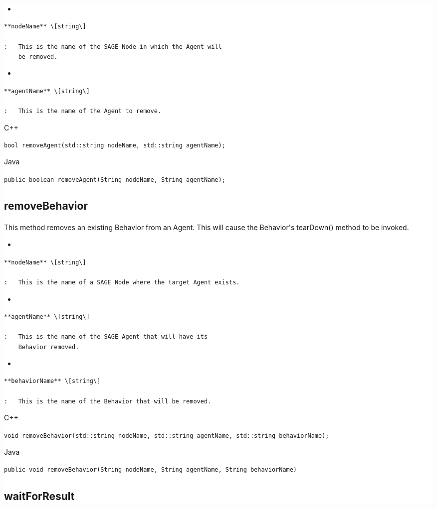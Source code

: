 -   

    **nodeName** \[string\]

    :   This is the name of the SAGE Node in which the Agent will
        be removed.

-   

    **agentName** \[string\]

    :   This is the name of the Agent to remove.

C++

``` {.sourceCode .cpp}
bool removeAgent(std::string nodeName, std::string agentName);
```

Java

``` {.sourceCode .java}
public boolean removeAgent(String nodeName, String agentName);
```

removeBehavior
--------------

This method removes an existing Behavior from an Agent. This will cause
the Behavior's tearDown() method to be invoked.

-   

    **nodeName** \[string\]

    :   This is the name of a SAGE Node where the target Agent exists.

-   

    **agentName** \[string\]

    :   This is the name of the SAGE Agent that will have its
        Behavior removed.

-   

    **behaviorName** \[string\]

    :   This is the name of the Behavior that will be removed.

C++

``` {.sourceCode .cpp}
void removeBehavior(std::string nodeName, std::string agentName, std::string behaviorName);
```

Java

``` {.sourceCode .java}
public void removeBehavior(String nodeName, String agentName, String behaviorName)
```

waitForResult
-------------
